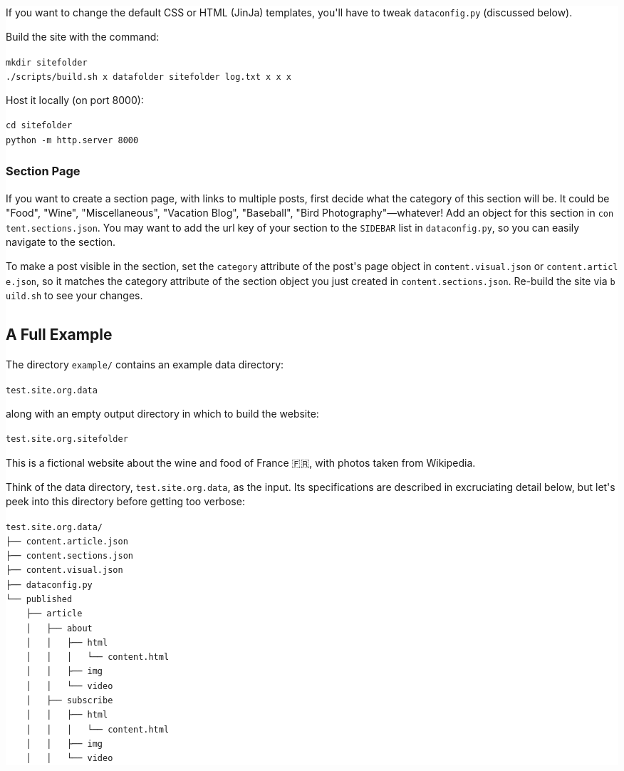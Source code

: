 If you want to change the default CSS or HTML (JinJa) templates, you'll have to tweak `dataconfig.py` (discussed below).

Build the site with the command:

```
mkdir sitefolder
./scripts/build.sh x datafolder sitefolder log.txt x x x
```

Host it locally (on port 8000):

```
cd sitefolder
python -m http.server 8000
```

### Section Page

If you want to create a section page, with links to multiple posts, first decide what the category of this section will be.
It could be "Food", "Wine", "Miscellaneous", "Vacation Blog", "Baseball", "Bird Photography"—whatever!
Add an object for this section in `content.sections.json`.
You may want to add the url key of your section to the `SIDEBAR` list in `dataconfig.py`, so you can easily navigate to the section.

To make a post visible in the section, set the `category` attribute of the post's page object in `content.visual.json` or `content.article.json`, so it matches the category attribute of the section object you just created in `content.sections.json`.
Re-build the site via `build.sh` to see your changes.

## A Full Example

The directory `example/` contains an example data directory:

```
test.site.org.data
```

along with an empty output directory in which to build the website:

```
test.site.org.sitefolder
```

This is a fictional website about the wine and food of France 🇫🇷, with photos taken from Wikipedia.

Think of the data directory, `test.site.org.data`, as the input.
Its specifications are described in excruciating detail below, but let's peek into this directory before getting too verbose:

```
test.site.org.data/
├── content.article.json
├── content.sections.json
├── content.visual.json
├── dataconfig.py
└── published
    ├── article
    │   ├── about
    │   │   ├── html
    │   │   │   └── content.html
    │   │   ├── img
    │   │   └── video
    │   ├── subscribe
    │   │   ├── html
    │   │   │   └── content.html
    │   │   ├── img
    │   │   └── video
```
